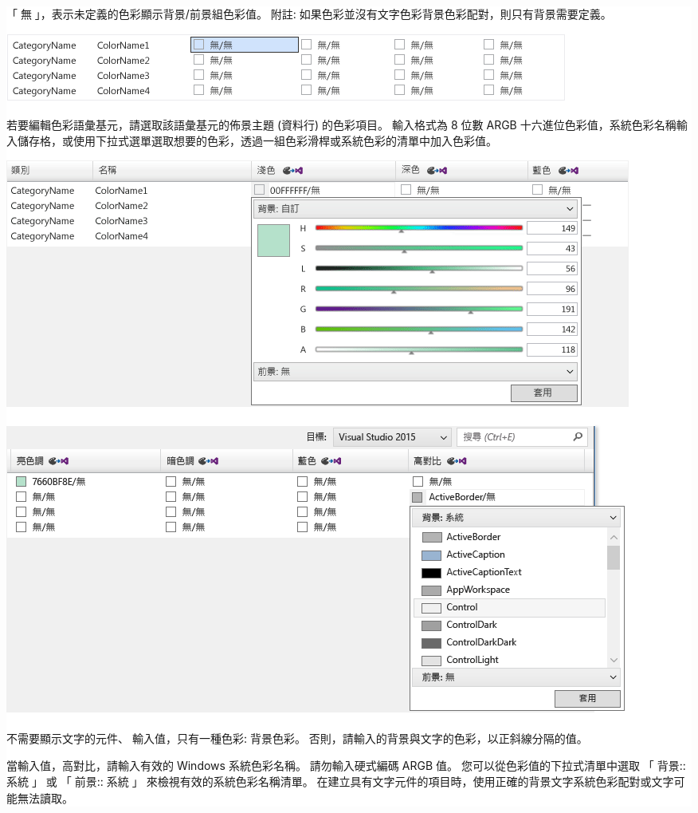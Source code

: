  「 無 」，表示未定義的色彩顯示背景\/前景組色彩值。 附註: 如果色彩並沒有文字色彩背景色彩配對，則只有背景需要定義。  
  
 ![VSIX 色彩編輯器色彩值](../../extensibility/internals/media/vsix-color-editor-color-values.png "VSIX Color Editor Color Values")  
  
 若要編輯色彩語彙基元，請選取該語彙基元的佈景主題 \(資料行\) 的色彩項目。 輸入格式為 8 位數 ARGB 十六進位色彩值，系統色彩名稱輸入儲存格，或使用下拉式選單選取想要的色彩，透過一組色彩滑桿或系統色彩的清單中加入色彩值。  
  
 ![VSIX 色彩編輯器編輯色彩](../../extensibility/internals/media/vsix-color-editor-edit-color.png "VSIX Color Editor Edit Color")  
  
 ![VSIX 色彩編輯器的背景](../../extensibility/internals/media/vsix-color-editor-background.png "VSIX Color Editor Background")  
  
 不需要顯示文字的元件、 輸入值，只有一種色彩: 背景色彩。 否則，請輸入的背景與文字的色彩，以正斜線分隔的值。  
  
 當輸入值，高對比，請輸入有效的 Windows 系統色彩名稱。 請勿輸入硬式編碼 ARGB 值。 您可以從色彩值的下拉式清單中選取 「 背景:: 系統 」 或 「 前景:: 系統 」 來檢視有效的系統色彩名稱清單。 在建立具有文字元件的項目時，使用正確的背景文字系統色彩配對或文字可能無法讀取。  
  